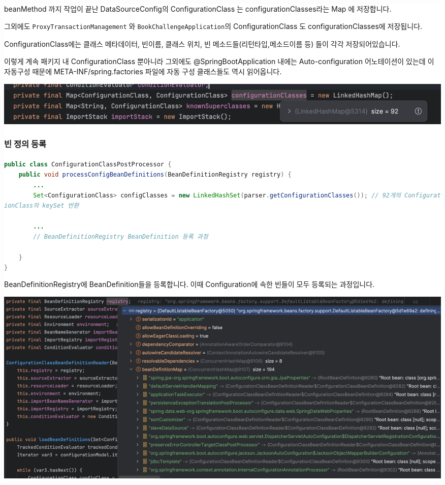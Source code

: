 beanMethod 까지 작업이 끝난 DataSourceConfig의 ConfigurationClass 는 configurationClasses라는 Map 에 저장합니다.

그외에도 `ProxyTransactionManagement` 와 `BookChallengeApplication`의 ConfigurationClass 도 configurationClasses에 저장됩니다.

ConfigurationClass에는 클래스 메타데이터, 빈이름, 클래스 위치, 빈 메소드들(리턴타입,메소드이름 등) 들이 각각 저장되어있습니다.

이렇게 계속 패키지 내 ConfigurationClass 뿐아니라 그외에도 @SpringBootApplication 내에는 Auto-configuration 어노테이션이 있는데 이 자동구성 때문에
META-INF/spring.factories 파일에 자동 구성 클래스들도 역시 읽어옵니다. 

![92개 정도의 Configuration이 등록됐습니다.](/assets/img/ioc/img_3.png)

### 빈 정의 등록 

```java
public class ConfigurationClassPostProcessor {
    public void processConfigBeanDefinitions(BeanDefinitionRegistry registry) {
        ...
        Set<ConfigurationClass> configClasses = new LinkedHashSet(parser.getConfigurationClasses()); // 92개의 ConfigurationClass의 keySet 반환
        
        ... 
        // BeanDefinitionRegistry BeanDefinition 등록 과정
        
    }
}
```

BeanDefinitionRegistry에 BeanDefinition들을 등록합니다. 이때 Configuration에 속한 빈들이 모두 등록되는 과정입니다.

![](/assets/img/ioc/img_4.png)
